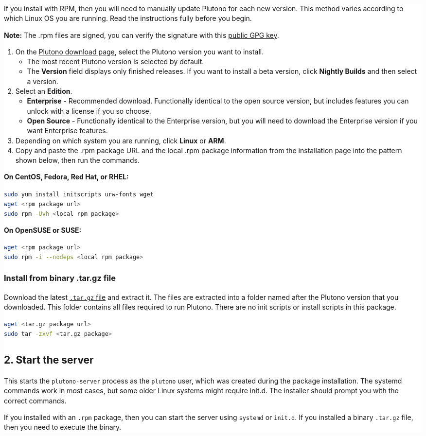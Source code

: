 If you install with RPM, then you will need to manually update Plutono for each new version. This method varies according to which Linux OS you are running. Read the instructions fully before you begin.

**Note:** The .rpm files are signed, you can verify the signature with this [public GPG key](https://packages.grafana.com/gpg.key).

1. On the [Plutono download page](https://grafana.com/grafana/download), select the Plutono version you want to install.
   - The most recent Plutono version is selected by default.
   - The **Version** field displays only finished releases. If you want to install a beta version, click **Nightly Builds** and then select a version.
1. Select an **Edition**.
   - **Enterprise** - Recommended download. Functionally identical to the open source version, but includes features you can unlock with a license if you so choose.
   - **Open Source** - Functionally identical to the Enterprise version, but you will need to download the Enterprise version if you want Enterprise features.
1. Depending on which system you are running, click **Linux** or **ARM**.
1. Copy and paste the .rpm package URL and the local .rpm package information from the installation page into the pattern shown below, then run the commands.

**On CentOS, Fedora, Red Hat, or RHEL:**

```bash
sudo yum install initscripts urw-fonts wget
wget <rpm package url>
sudo rpm -Uvh <local rpm package>
```

**On OpenSUSE or SUSE:**

```bash
wget <rpm package url>
sudo rpm -i --nodeps <local rpm package>
```

### Install from binary .tar.gz file

Download the latest [`.tar.gz` file](https://grafana.com/grafana/download?platform=linux) and extract it. The files are extracted into a folder named after the Plutono version that you downloaded. This folder contains all files required to run Plutono. There are no init scripts or install scripts in this package.

```bash
wget <tar.gz package url>
sudo tar -zxvf <tar.gz package>
```

## 2. Start the server

This starts the `plutono-server` process as the `plutono` user, which was created during the package installation. The systemd commands work in most cases, but some older Linux systems might require init.d. The installer should prompt you with the correct commands.

If you installed with an `.rpm` package, then you can start the server using `systemd` or `init.d`. If you installed a binary `.tar.gz` file, then you need to execute the binary.
